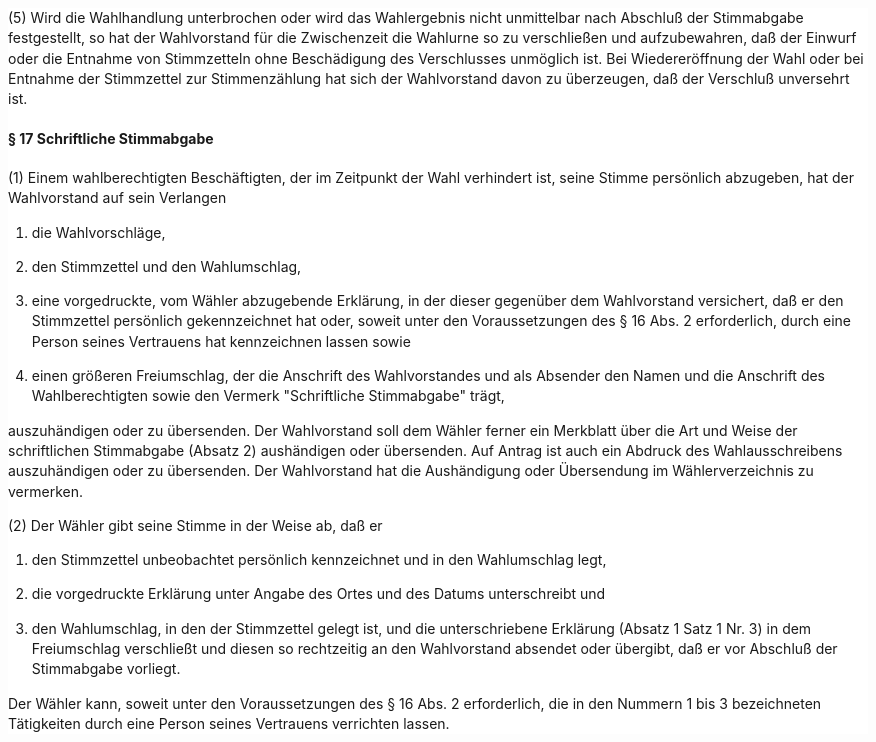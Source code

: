 (5) Wird die Wahlhandlung unterbrochen oder wird das Wahlergebnis
nicht unmittelbar nach Abschluß der Stimmabgabe festgestellt, so hat
der Wahlvorstand für die Zwischenzeit die Wahlurne so zu verschließen
und aufzubewahren, daß der Einwurf oder die Entnahme von Stimmzetteln
ohne Beschädigung des Verschlusses unmöglich ist. Bei Wiedereröffnung
der Wahl oder bei Entnahme der Stimmzettel zur Stimmenzählung hat sich
der Wahlvorstand davon zu überzeugen, daß der Verschluß unversehrt
ist.


#### § 17 Schriftliche Stimmabgabe

(1) Einem wahlberechtigten Beschäftigten, der im Zeitpunkt der Wahl
verhindert ist, seine Stimme persönlich abzugeben, hat der
Wahlvorstand auf sein Verlangen

1.  die Wahlvorschläge,


2.  den Stimmzettel und den Wahlumschlag,


3.  eine vorgedruckte, vom Wähler abzugebende Erklärung, in der dieser
    gegenüber dem Wahlvorstand versichert, daß er den Stimmzettel
    persönlich gekennzeichnet hat oder, soweit unter den Voraussetzungen
    des § 16 Abs. 2 erforderlich, durch eine Person seines Vertrauens hat
    kennzeichnen lassen sowie


4.  einen größeren Freiumschlag, der die Anschrift des Wahlvorstandes und
    als Absender den Namen und die Anschrift des Wahlberechtigten sowie
    den Vermerk "Schriftliche Stimmabgabe" trägt,



auszuhändigen oder zu übersenden. Der Wahlvorstand soll dem Wähler
ferner ein Merkblatt über die Art und Weise der schriftlichen
Stimmabgabe (Absatz 2) aushändigen oder übersenden. Auf Antrag ist
auch ein Abdruck des Wahlausschreibens auszuhändigen oder zu
übersenden. Der Wahlvorstand hat die Aushändigung oder Übersendung im
Wählerverzeichnis zu vermerken.

(2) Der Wähler gibt seine Stimme in der Weise ab, daß er

1.  den Stimmzettel unbeobachtet persönlich kennzeichnet und in den
    Wahlumschlag legt,


2.  die vorgedruckte Erklärung unter Angabe des Ortes und des Datums
    unterschreibt und


3.  den Wahlumschlag, in den der Stimmzettel gelegt ist, und die
    unterschriebene Erklärung (Absatz 1 Satz 1 Nr. 3) in dem Freiumschlag
    verschließt und diesen so rechtzeitig an den Wahlvorstand absendet
    oder übergibt, daß er vor Abschluß der Stimmabgabe vorliegt.



Der Wähler kann, soweit unter den Voraussetzungen des § 16 Abs. 2
erforderlich, die in den Nummern 1 bis 3 bezeichneten Tätigkeiten
durch eine Person seines Vertrauens verrichten lassen.
